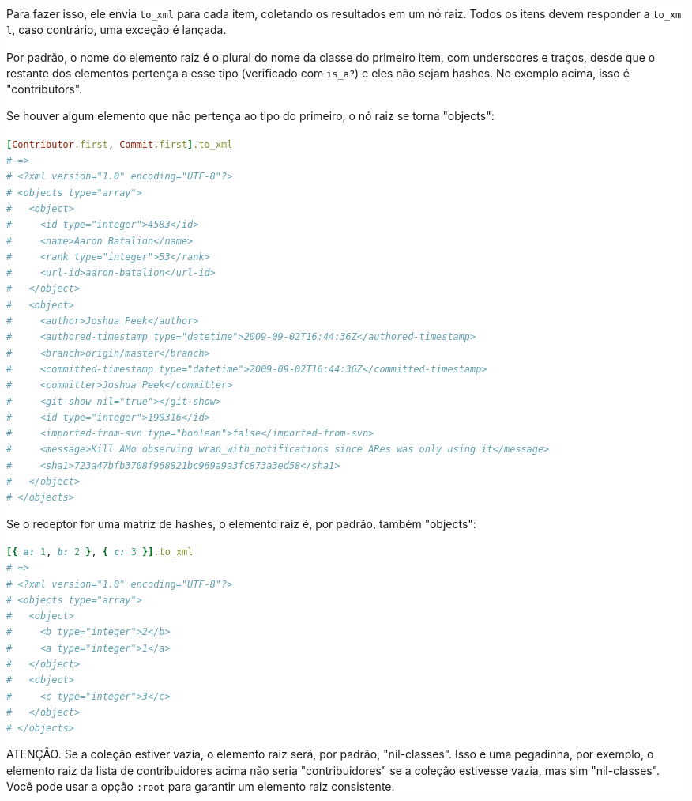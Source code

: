 Para fazer isso, ele envia `to_xml` para cada item, coletando os resultados em um nó raiz. Todos os itens devem responder a `to_xml`, caso contrário, uma exceção é lançada.

Por padrão, o nome do elemento raiz é o plural do nome da classe do primeiro item, com underscores e traços, desde que o restante dos elementos pertença a esse tipo (verificado com `is_a?`) e eles não sejam hashes. No exemplo acima, isso é "contributors".

Se houver algum elemento que não pertença ao tipo do primeiro, o nó raiz se torna "objects":

```ruby
[Contributor.first, Commit.first].to_xml
# =>
# <?xml version="1.0" encoding="UTF-8"?>
# <objects type="array">
#   <object>
#     <id type="integer">4583</id>
#     <name>Aaron Batalion</name>
#     <rank type="integer">53</rank>
#     <url-id>aaron-batalion</url-id>
#   </object>
#   <object>
#     <author>Joshua Peek</author>
#     <authored-timestamp type="datetime">2009-09-02T16:44:36Z</authored-timestamp>
#     <branch>origin/master</branch>
#     <committed-timestamp type="datetime">2009-09-02T16:44:36Z</committed-timestamp>
#     <committer>Joshua Peek</committer>
#     <git-show nil="true"></git-show>
#     <id type="integer">190316</id>
#     <imported-from-svn type="boolean">false</imported-from-svn>
#     <message>Kill AMo observing wrap_with_notifications since ARes was only using it</message>
#     <sha1>723a47bfb3708f968821bc969a9a3fc873a3ed58</sha1>
#   </object>
# </objects>
```

Se o receptor for uma matriz de hashes, o elemento raiz é, por padrão, também "objects":

```ruby
[{ a: 1, b: 2 }, { c: 3 }].to_xml
# =>
# <?xml version="1.0" encoding="UTF-8"?>
# <objects type="array">
#   <object>
#     <b type="integer">2</b>
#     <a type="integer">1</a>
#   </object>
#   <object>
#     <c type="integer">3</c>
#   </object>
# </objects>
```

ATENÇÃO. Se a coleção estiver vazia, o elemento raiz será, por padrão, "nil-classes". Isso é uma pegadinha, por exemplo, o elemento raiz da lista de contribuidores acima não seria "contribuidores" se a coleção estivesse vazia, mas sim "nil-classes". Você pode usar a opção `:root` para garantir um elemento raiz consistente.
